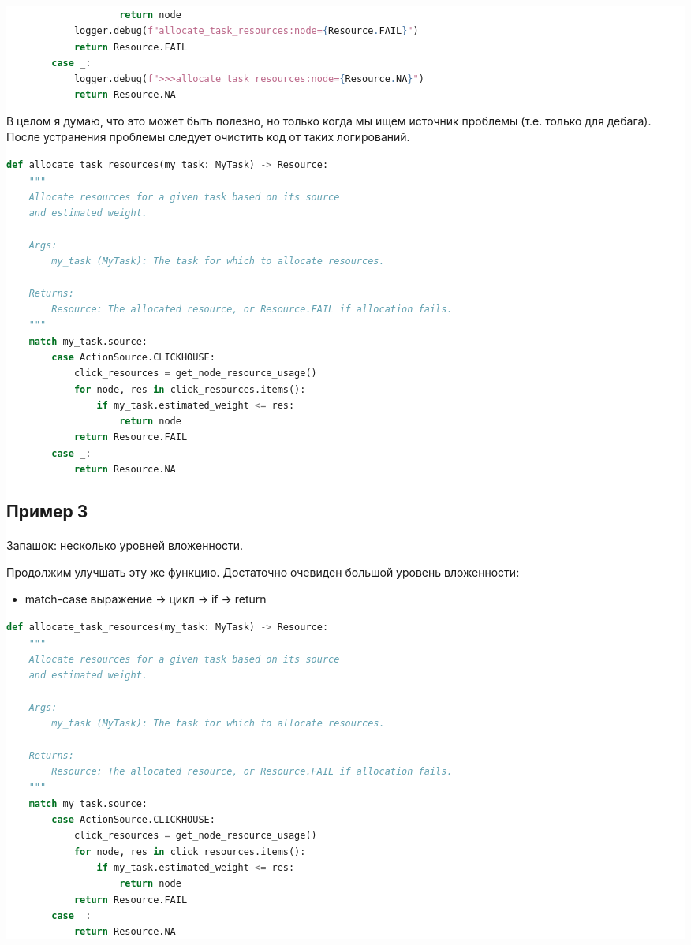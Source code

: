 ```py
                    return node
            logger.debug(f"allocate_task_resources:node={Resource.FAIL}")
            return Resource.FAIL
        case _:
            logger.debug(f">>>allocate_task_resources:node={Resource.NA}")
            return Resource.NA
```

В целом я думаю, что это может быть полезно, но только когда мы ищем 
источник проблемы (т.е. только для дебага). После устранения проблемы
следует очистить код от таких логирований.

```py
def allocate_task_resources(my_task: MyTask) -> Resource:
    """
    Allocate resources for a given task based on its source
    and estimated weight.

    Args:
        my_task (MyTask): The task for which to allocate resources.

    Returns:
        Resource: The allocated resource, or Resource.FAIL if allocation fails.
    """
    match my_task.source:
        case ActionSource.CLICKHOUSE:
            click_resources = get_node_resource_usage()
            for node, res in click_resources.items():
                if my_task.estimated_weight <= res:
                    return node
            return Resource.FAIL
        case _:
            return Resource.NA
```

## Пример 3

Запашок: несколько уровней вложенности.

Продолжим улучшать эту же функцию.
Достаточно очевиден большой уровень вложенности:

- match-case выражение -> цикл -> if -> return

```py
def allocate_task_resources(my_task: MyTask) -> Resource:
    """
    Allocate resources for a given task based on its source
    and estimated weight.

    Args:
        my_task (MyTask): The task for which to allocate resources.

    Returns:
        Resource: The allocated resource, or Resource.FAIL if allocation fails.
    """
    match my_task.source:
        case ActionSource.CLICKHOUSE:
            click_resources = get_node_resource_usage()
            for node, res in click_resources.items():
                if my_task.estimated_weight <= res:
                    return node
            return Resource.FAIL
        case _:
            return Resource.NA
```